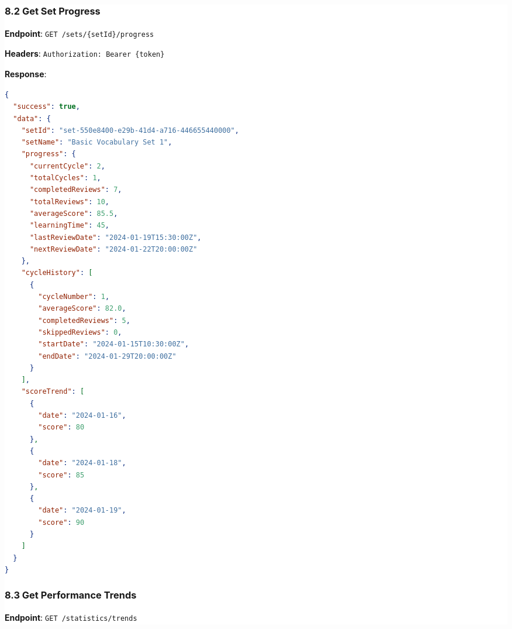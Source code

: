 ### 8.2 Get Set Progress
**Endpoint**: `GET /sets/{setId}/progress`

**Headers**: `Authorization: Bearer {token}`

**Response**:
```json
{
  "success": true,
  "data": {
    "setId": "set-550e8400-e29b-41d4-a716-446655440000",
    "setName": "Basic Vocabulary Set 1",
    "progress": {
      "currentCycle": 2,
      "totalCycles": 1,
      "completedReviews": 7,
      "totalReviews": 10,
      "averageScore": 85.5,
      "learningTime": 45,
      "lastReviewDate": "2024-01-19T15:30:00Z",
      "nextReviewDate": "2024-01-22T20:00:00Z"
    },
    "cycleHistory": [
      {
        "cycleNumber": 1,
        "averageScore": 82.0,
        "completedReviews": 5,
        "skippedReviews": 0,
        "startDate": "2024-01-15T10:30:00Z",
        "endDate": "2024-01-29T20:00:00Z"
      }
    ],
    "scoreTrend": [
      {
        "date": "2024-01-16",
        "score": 80
      },
      {
        "date": "2024-01-18",
        "score": 85
      },
      {
        "date": "2024-01-19",
        "score": 90
      }
    ]
  }
}
```

### 8.3 Get Performance Trends
**Endpoint**: `GET /statistics/trends`
